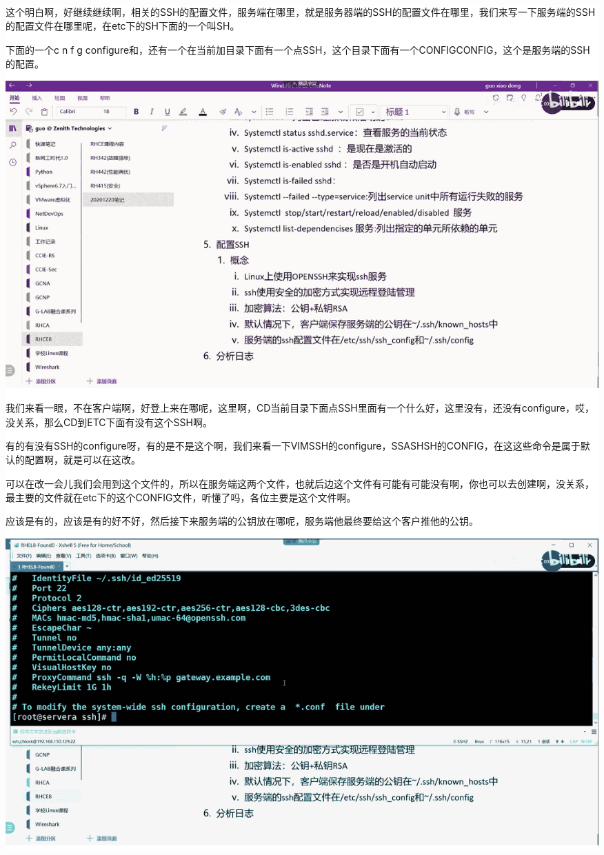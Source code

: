 这个明白啊，好继续继续啊，相关的SSH的配置文件，服务端在哪里，就是服务器端的SSH的配置文件在哪里，我们来写一下服务端的SSH的配置文件在哪里呢，在etc下的SH下面的一个叫SH。

下面的一个c n f g configure和，还有一个在当前加目录下面有一个点SSH，这个目录下面有一个CONFIGCONFIG，这个是服务端的SSH的配置。



![](img/f327e59fd8f406304e640e40d5755093_11.png)

我们来看一眼，不在客户端啊，好登上来在哪呢，这里啊，CD当前目录下面点SSH里面有一个什么好，这里没有，还没有configure，哎，没关系，那么CD到ETC下面有没有这个SSH啊。

有的有没有SSH的configure呀，有的是不是这个啊，我们来看一下VIMSSH的configure，SSASHSH的CONFIG，在这这些命令是属于默认的配置啊，就是可以在这改。

可以在改一会儿我们会用到这个文件的，所以在服务端这两个文件，也就后边这个文件有可能有可能没有啊，你也可以去创建啊，没关系，最主要的文件就在etc下的这个CONFIG文件，听懂了吗，各位主要是这个文件啊。

应该是有的，应该是有的好不好，然后接下来服务端的公钥放在哪呢，服务端他最终要给这个客户推他的公钥。

![](img/f327e59fd8f406304e640e40d5755093_13.png)
